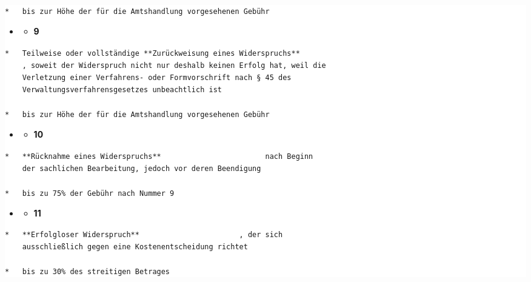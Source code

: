     *   bis zur Höhe der für die Amtshandlung vorgesehenen Gebühr


*    *   **9**

    *   Teilweise oder vollständige **Zurückweisung eines Widerspruchs**
        , soweit der Widerspruch nicht nur deshalb keinen Erfolg hat, weil die
        Verletzung einer Verfahrens- oder Formvorschrift nach § 45 des
        Verwaltungsverfahrensgesetzes unbeachtlich ist

    *   bis zur Höhe der für die Amtshandlung vorgesehenen Gebühr


*    *   **10**

    *   **Rücknahme eines Widerspruchs**                        nach Beginn
        der sachlichen Bearbeitung, jedoch vor deren Beendigung

    *   bis zu 75% der Gebühr nach Nummer 9


*    *   **11**

    *   **Erfolgloser Widerspruch**                       , der sich
        ausschließlich gegen eine Kostenentscheidung richtet

    *   bis zu 30% des streitigen Betrages




